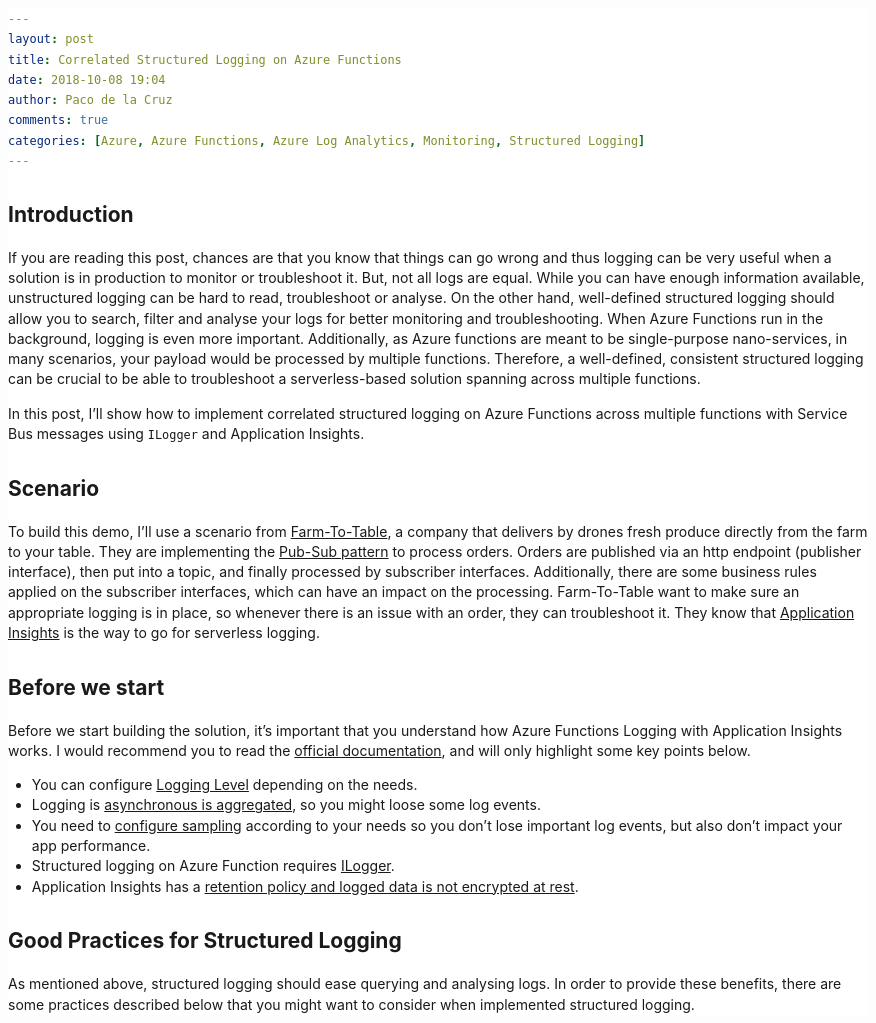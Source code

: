 ```yaml
---
layout: post
title: Correlated Structured Logging on Azure Functions
date: 2018-10-08 19:04
author: Paco de la Cruz
comments: true
categories: [Azure, Azure Functions, Azure Log Analytics, Monitoring, Structured Logging]
---
```

<h2>Introduction</h2>
If you are reading this post, chances are that you know that things can go wrong and thus logging can be very useful when a solution is in production to monitor or troubleshoot it. But, not all logs are equal. While you can have enough information available, unstructured logging can be hard to read, troubleshoot or analyse. On the other hand, well-defined structured logging should allow you to search, filter and analyse your logs for better monitoring and troubleshooting. When Azure Functions run in the background, logging is even more important. Additionally, as Azure functions are meant to be single-purpose nano-services, in many scenarios, your payload would be processed by multiple functions. Therefore, a well-defined, consistent structured logging can be crucial to be able to troubleshoot a serverless-based solution spanning across multiple functions.

In this post, I’ll show how to implement correlated structured logging on Azure Functions across multiple functions with Service Bus messages using <code>ILogger</code> and Application Insights.
<h2>Scenario</h2>
To build this demo, I’ll use a scenario from <a href="https://pacodelacruzag.wordpress.com/2017/07/17/correlation-identifier-pattern-on-logic-apps/" target="_blank" rel="noopener noreferrer">Farm-To-Table</a>, a company that delivers by drones fresh produce directly from the farm to your table. They are implementing the <a href="https://www.enterpriseintegrationpatterns.com/patterns/messaging/PublishSubscribeChannel.html" target="_blank" rel="noopener noreferrer">Pub-Sub pattern</a> to process orders. Orders are published via an http endpoint (publisher interface), then put into a topic, and finally processed by subscriber interfaces. Additionally, there are some business rules applied on the subscriber interfaces, which can have an impact on the processing. Farm-To-Table want to make sure an appropriate logging is in place, so whenever there is an issue with an order, they can troubleshoot it. They know that <a href="https://docs.microsoft.com/en-us/azure/azure-functions/functions-monitoring">Application Insights</a> is the way to go for serverless logging.
<h2>Before we start</h2>
Before we start building the solution, it’s important that you understand how Azure Functions Logging with Application Insights works. I would recommend you to read the <a href="https://docs.microsoft.com/en-us/azure/azure-functions/functions-monitoring" target="_blank" rel="noopener noreferrer">official documentation</a>, and will only highlight some key points below.
<ul>
	<li>You can configure <a href="https://docs.microsoft.com/en-us/azure/azure-functions/functions-monitoring#configure-categories-and-log-levels" target="_blank" rel="noopener noreferrer">Logging Level</a> depending on the needs.</li>
	<li>Logging is <a href="https://docs.microsoft.com/en-us/azure/azure-functions/functions-monitoring#configure-the-aggregator" target="_blank" rel="noopener noreferrer">asynchronous is aggregated</a>, so you might loose some log events.</li>
	<li>You need to <a href="https://docs.microsoft.com/en-us/azure/azure-functions/functions-monitoring#configure-sampling" target="_blank" rel="noopener noreferrer">configure sampling</a> according to your needs so you don’t lose important log events, but also don’t impact your app performance.</li>
	<li>Structured logging on Azure Function requires <a href="https://docs.microsoft.com/en-us/sandbox/functions-recipes/logging?tabs=csharp" target="_blank" rel="noopener noreferrer">ILogger</a>.</li>
	<li>Application Insights has a <a href="https://docs.microsoft.com/en-us/azure/application-insights/app-insights-data-retention-privacy" target="_blank" rel="noopener noreferrer">retention policy and logged data is not encrypted at rest</a>.</li>
</ul>
<h2>Good Practices for Structured Logging</h2>
As mentioned above, structured logging should ease querying and analysing logs. In order to provide these benefits, there are some practices described below that you might want to consider when implemented structured logging.
<ul>